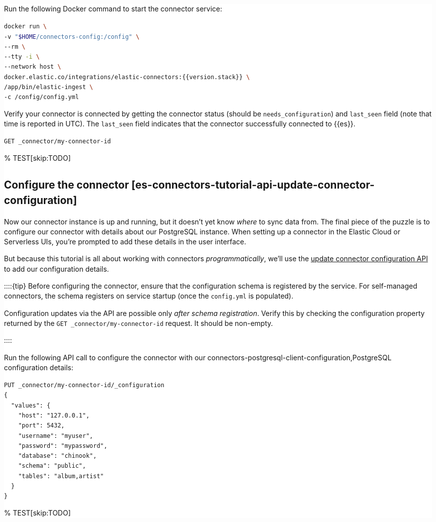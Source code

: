 Run the following Docker command to start the connector service:

```sh subs=true
docker run \
-v "$HOME/connectors-config:/config" \
--rm \
--tty -i \
--network host \
docker.elastic.co/integrations/elastic-connectors:{{version.stack}} \
/app/bin/elastic-ingest \
-c /config/config.yml
```

Verify your connector is connected by getting the connector status (should be `needs_configuration`) and `last_seen` field (note that time is reported in UTC). The `last_seen` field indicates that the connector successfully connected to {{es}}.

```console
GET _connector/my-connector-id
```
%  TEST[skip:TODO]


## Configure the connector [es-connectors-tutorial-api-update-connector-configuration]

Now our connector instance is up and running, but it doesn’t yet know *where* to sync data from. The final piece of the puzzle is to configure our connector with details about our PostgreSQL instance. When setting up a connector in the Elastic Cloud or Serverless UIs, you’re prompted to add these details in the user interface.

But because this tutorial is all about working with connectors *programmatically*, we’ll use the [update connector configuration API]({{es-apis}}operation/operation-connector-update-configuration) to add our configuration details.

::::{tip}
Before configuring the connector, ensure that the configuration schema is registered by the service. For self-managed connectors, the schema registers on service startup (once the `config.yml` is populated).

Configuration updates via the API are possible only *after schema registration*. Verify this by checking the configuration property returned by the `GET _connector/my-connector-id` request. It should be non-empty.

::::


Run the following API call to configure the connector with our connectors-postgresql-client-configuration,PostgreSQL configuration details:

```console
PUT _connector/my-connector-id/_configuration
{
  "values": {
    "host": "127.0.0.1",
    "port": 5432,
    "username": "myuser",
    "password": "mypassword",
    "database": "chinook",
    "schema": "public",
    "tables": "album,artist"
  }
}
```
%  TEST[skip:TODO]
